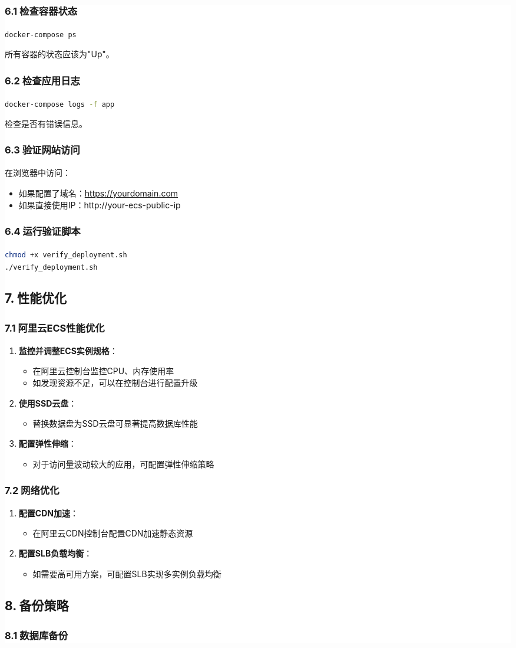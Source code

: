 ### 6.1 检查容器状态

```bash
docker-compose ps
```

所有容器的状态应该为"Up"。

### 6.2 检查应用日志

```bash
docker-compose logs -f app
```

检查是否有错误信息。

### 6.3 验证网站访问

在浏览器中访问：
- 如果配置了域名：https://yourdomain.com
- 如果直接使用IP：http://your-ecs-public-ip

### 6.4 运行验证脚本

```bash
chmod +x verify_deployment.sh
./verify_deployment.sh
```

## 7. 性能优化

### 7.1 阿里云ECS性能优化

1. **监控并调整ECS实例规格**：
   - 在阿里云控制台监控CPU、内存使用率
   - 如发现资源不足，可以在控制台进行配置升级

2. **使用SSD云盘**：
   - 替换数据盘为SSD云盘可显著提高数据库性能

3. **配置弹性伸缩**：
   - 对于访问量波动较大的应用，可配置弹性伸缩策略

### 7.2 网络优化

1. **配置CDN加速**：
   - 在阿里云CDN控制台配置CDN加速静态资源

2. **配置SLB负载均衡**：
   - 如需要高可用方案，可配置SLB实现多实例负载均衡

## 8. 备份策略

### 8.1 数据库备份
